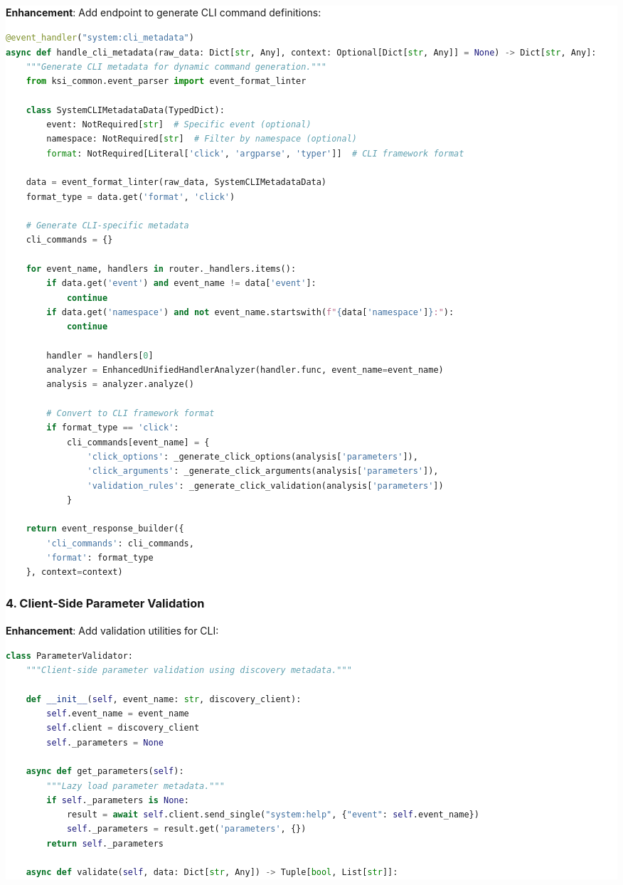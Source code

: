 **Enhancement**: Add endpoint to generate CLI command definitions:

```python
@event_handler("system:cli_metadata")
async def handle_cli_metadata(raw_data: Dict[str, Any], context: Optional[Dict[str, Any]] = None) -> Dict[str, Any]:
    """Generate CLI metadata for dynamic command generation."""
    from ksi_common.event_parser import event_format_linter
    
    class SystemCLIMetadataData(TypedDict):
        event: NotRequired[str]  # Specific event (optional)
        namespace: NotRequired[str]  # Filter by namespace (optional)
        format: NotRequired[Literal['click', 'argparse', 'typer']]  # CLI framework format
    
    data = event_format_linter(raw_data, SystemCLIMetadataData)
    format_type = data.get('format', 'click')
    
    # Generate CLI-specific metadata
    cli_commands = {}
    
    for event_name, handlers in router._handlers.items():
        if data.get('event') and event_name != data['event']:
            continue
        if data.get('namespace') and not event_name.startswith(f"{data['namespace']}:"):
            continue
            
        handler = handlers[0]
        analyzer = EnhancedUnifiedHandlerAnalyzer(handler.func, event_name=event_name)
        analysis = analyzer.analyze()
        
        # Convert to CLI framework format
        if format_type == 'click':
            cli_commands[event_name] = {
                'click_options': _generate_click_options(analysis['parameters']),
                'click_arguments': _generate_click_arguments(analysis['parameters']),
                'validation_rules': _generate_click_validation(analysis['parameters'])
            }
    
    return event_response_builder({
        'cli_commands': cli_commands,
        'format': format_type
    }, context=context)
```

### 4. Client-Side Parameter Validation

**Enhancement**: Add validation utilities for CLI:

```python
class ParameterValidator:
    """Client-side parameter validation using discovery metadata."""
    
    def __init__(self, event_name: str, discovery_client):
        self.event_name = event_name
        self.client = discovery_client
        self._parameters = None
    
    async def get_parameters(self):
        """Lazy load parameter metadata."""
        if self._parameters is None:
            result = await self.client.send_single("system:help", {"event": self.event_name})
            self._parameters = result.get('parameters', {})
        return self._parameters
    
    async def validate(self, data: Dict[str, Any]) -> Tuple[bool, List[str]]:
```